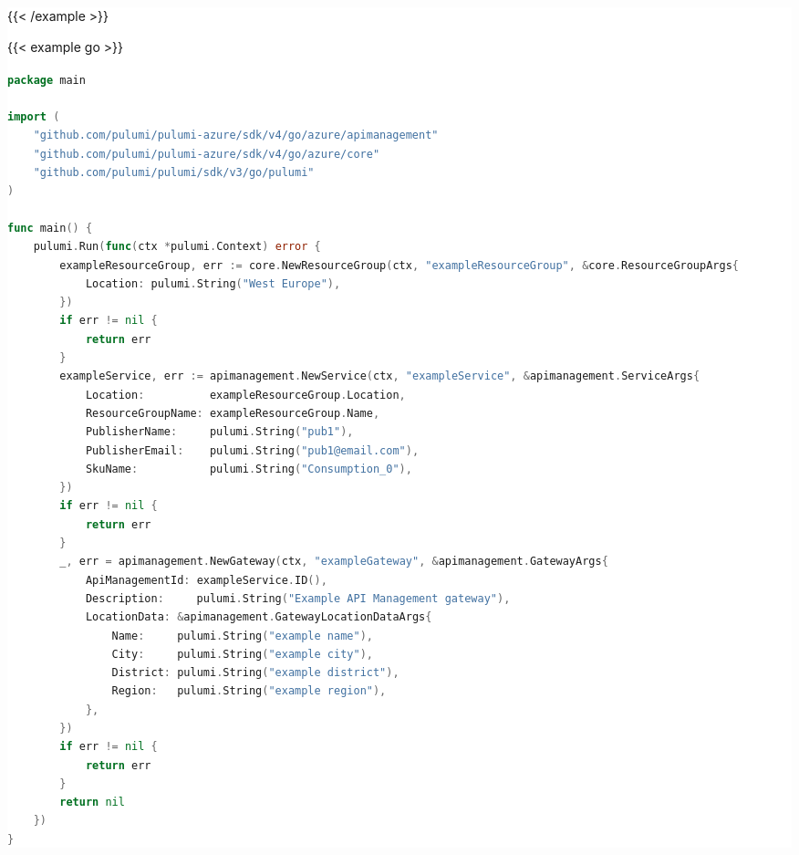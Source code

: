 
{{< /example >}}


{{< example go >}}

```go
package main

import (
	"github.com/pulumi/pulumi-azure/sdk/v4/go/azure/apimanagement"
	"github.com/pulumi/pulumi-azure/sdk/v4/go/azure/core"
	"github.com/pulumi/pulumi/sdk/v3/go/pulumi"
)

func main() {
	pulumi.Run(func(ctx *pulumi.Context) error {
		exampleResourceGroup, err := core.NewResourceGroup(ctx, "exampleResourceGroup", &core.ResourceGroupArgs{
			Location: pulumi.String("West Europe"),
		})
		if err != nil {
			return err
		}
		exampleService, err := apimanagement.NewService(ctx, "exampleService", &apimanagement.ServiceArgs{
			Location:          exampleResourceGroup.Location,
			ResourceGroupName: exampleResourceGroup.Name,
			PublisherName:     pulumi.String("pub1"),
			PublisherEmail:    pulumi.String("pub1@email.com"),
			SkuName:           pulumi.String("Consumption_0"),
		})
		if err != nil {
			return err
		}
		_, err = apimanagement.NewGateway(ctx, "exampleGateway", &apimanagement.GatewayArgs{
			ApiManagementId: exampleService.ID(),
			Description:     pulumi.String("Example API Management gateway"),
			LocationData: &apimanagement.GatewayLocationDataArgs{
				Name:     pulumi.String("example name"),
				City:     pulumi.String("example city"),
				District: pulumi.String("example district"),
				Region:   pulumi.String("example region"),
			},
		})
		if err != nil {
			return err
		}
		return nil
	})
}
```

